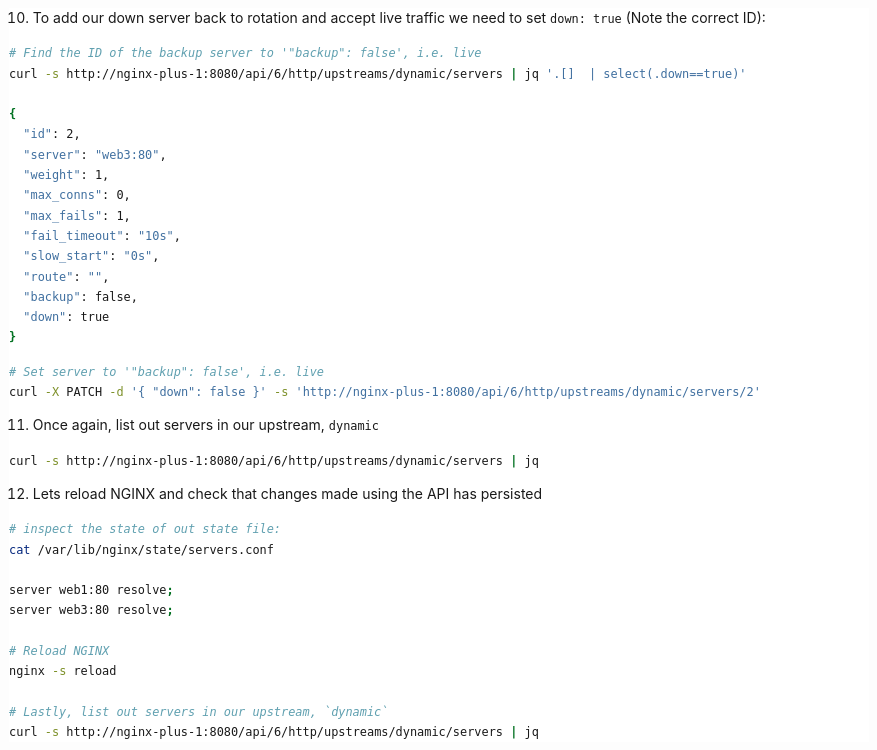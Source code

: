 10. To add our down server back to rotation and accept live traffic we need to set `down: true` (Note the correct ID):

```bash
# Find the ID of the backup server to '"backup": false', i.e. live
curl -s http://nginx-plus-1:8080/api/6/http/upstreams/dynamic/servers | jq '.[]  | select(.down==true)'

{
  "id": 2,
  "server": "web3:80",
  "weight": 1,
  "max_conns": 0,
  "max_fails": 1,
  "fail_timeout": "10s",
  "slow_start": "0s",
  "route": "",
  "backup": false,
  "down": true
}

```

```bash
# Set server to '"backup": false', i.e. live
curl -X PATCH -d '{ "down": false }' -s 'http://nginx-plus-1:8080/api/6/http/upstreams/dynamic/servers/2'
```

11.  Once again, list out servers in our upstream, `dynamic`

```bash
curl -s http://nginx-plus-1:8080/api/6/http/upstreams/dynamic/servers | jq
```

12. Lets reload NGINX and check that changes made using the API has persisted

```bash
# inspect the state of out state file:
cat /var/lib/nginx/state/servers.conf

server web1:80 resolve;
server web3:80 resolve;

# Reload NGINX
nginx -s reload

# Lastly, list out servers in our upstream, `dynamic`
curl -s http://nginx-plus-1:8080/api/6/http/upstreams/dynamic/servers | jq
```